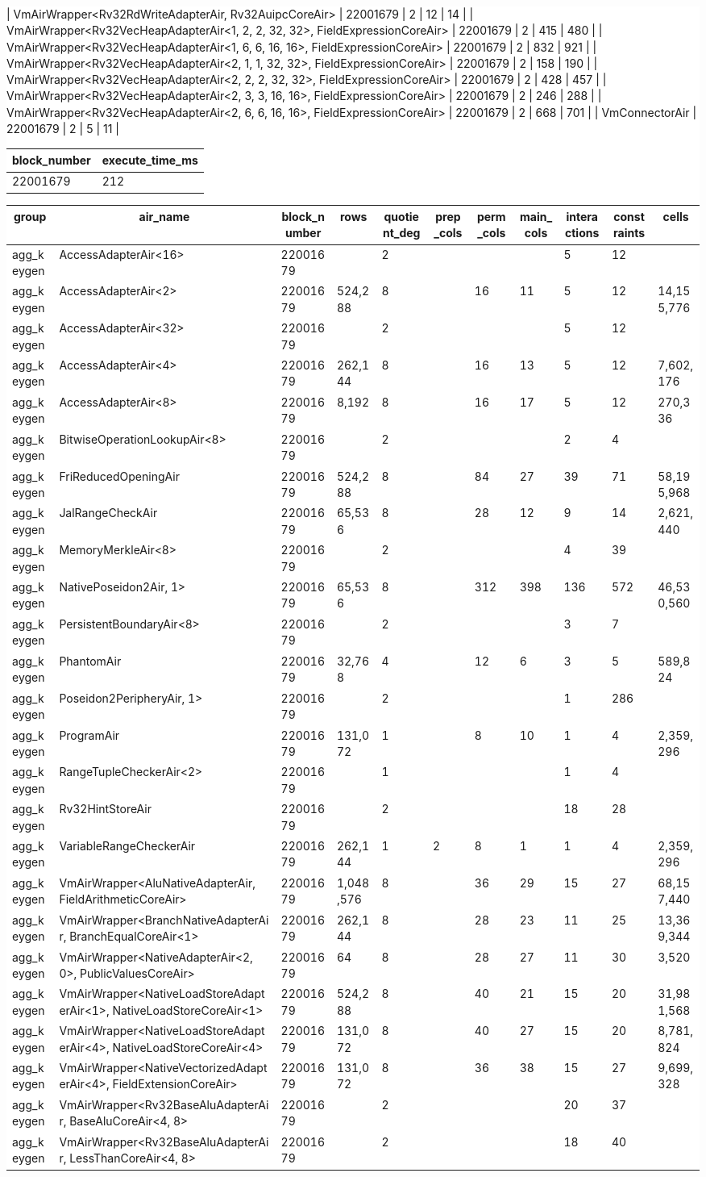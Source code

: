 | VmAirWrapper<Rv32RdWriteAdapterAir, Rv32AuipcCoreAir> | 22001679 | 2 | 12 | 14 | 
| VmAirWrapper<Rv32VecHeapAdapterAir<1, 2, 2, 32, 32>, FieldExpressionCoreAir> | 22001679 | 2 | 415 | 480 | 
| VmAirWrapper<Rv32VecHeapAdapterAir<1, 6, 6, 16, 16>, FieldExpressionCoreAir> | 22001679 | 2 | 832 | 921 | 
| VmAirWrapper<Rv32VecHeapAdapterAir<2, 1, 1, 32, 32>, FieldExpressionCoreAir> | 22001679 | 2 | 158 | 190 | 
| VmAirWrapper<Rv32VecHeapAdapterAir<2, 2, 2, 32, 32>, FieldExpressionCoreAir> | 22001679 | 2 | 428 | 457 | 
| VmAirWrapper<Rv32VecHeapAdapterAir<2, 3, 3, 16, 16>, FieldExpressionCoreAir> | 22001679 | 2 | 246 | 288 | 
| VmAirWrapper<Rv32VecHeapAdapterAir<2, 6, 6, 16, 16>, FieldExpressionCoreAir> | 22001679 | 2 | 668 | 701 | 
| VmConnectorAir | 22001679 | 2 | 5 | 11 | 

| block_number | execute_time_ms |
| --- | --- |
| 22001679 | 212 | 

| group | air_name | block_number | rows | quotient_deg | prep_cols | perm_cols | main_cols | interactions | constraints | cells |
| --- | --- | --- | --- | --- | --- | --- | --- | --- | --- | --- |
| agg_keygen | AccessAdapterAir<16> | 22001679 |  | 2 |  |  |  | 5 | 12 |  | 
| agg_keygen | AccessAdapterAir<2> | 22001679 | 524,288 | 8 |  | 16 | 11 | 5 | 12 | 14,155,776 | 
| agg_keygen | AccessAdapterAir<32> | 22001679 |  | 2 |  |  |  | 5 | 12 |  | 
| agg_keygen | AccessAdapterAir<4> | 22001679 | 262,144 | 8 |  | 16 | 13 | 5 | 12 | 7,602,176 | 
| agg_keygen | AccessAdapterAir<8> | 22001679 | 8,192 | 8 |  | 16 | 17 | 5 | 12 | 270,336 | 
| agg_keygen | BitwiseOperationLookupAir<8> | 22001679 |  | 2 |  |  |  | 2 | 4 |  | 
| agg_keygen | FriReducedOpeningAir | 22001679 | 524,288 | 8 |  | 84 | 27 | 39 | 71 | 58,195,968 | 
| agg_keygen | JalRangeCheckAir | 22001679 | 65,536 | 8 |  | 28 | 12 | 9 | 14 | 2,621,440 | 
| agg_keygen | MemoryMerkleAir<8> | 22001679 |  | 2 |  |  |  | 4 | 39 |  | 
| agg_keygen | NativePoseidon2Air<BabyBearParameters>, 1> | 22001679 | 65,536 | 8 |  | 312 | 398 | 136 | 572 | 46,530,560 | 
| agg_keygen | PersistentBoundaryAir<8> | 22001679 |  | 2 |  |  |  | 3 | 7 |  | 
| agg_keygen | PhantomAir | 22001679 | 32,768 | 4 |  | 12 | 6 | 3 | 5 | 589,824 | 
| agg_keygen | Poseidon2PeripheryAir<BabyBearParameters>, 1> | 22001679 |  | 2 |  |  |  | 1 | 286 |  | 
| agg_keygen | ProgramAir | 22001679 | 131,072 | 1 |  | 8 | 10 | 1 | 4 | 2,359,296 | 
| agg_keygen | RangeTupleCheckerAir<2> | 22001679 |  | 1 |  |  |  | 1 | 4 |  | 
| agg_keygen | Rv32HintStoreAir | 22001679 |  | 2 |  |  |  | 18 | 28 |  | 
| agg_keygen | VariableRangeCheckerAir | 22001679 | 262,144 | 1 | 2 | 8 | 1 | 1 | 4 | 2,359,296 | 
| agg_keygen | VmAirWrapper<AluNativeAdapterAir, FieldArithmeticCoreAir> | 22001679 | 1,048,576 | 8 |  | 36 | 29 | 15 | 27 | 68,157,440 | 
| agg_keygen | VmAirWrapper<BranchNativeAdapterAir, BranchEqualCoreAir<1> | 22001679 | 262,144 | 8 |  | 28 | 23 | 11 | 25 | 13,369,344 | 
| agg_keygen | VmAirWrapper<NativeAdapterAir<2, 0>, PublicValuesCoreAir> | 22001679 | 64 | 8 |  | 28 | 27 | 11 | 30 | 3,520 | 
| agg_keygen | VmAirWrapper<NativeLoadStoreAdapterAir<1>, NativeLoadStoreCoreAir<1> | 22001679 | 524,288 | 8 |  | 40 | 21 | 15 | 20 | 31,981,568 | 
| agg_keygen | VmAirWrapper<NativeLoadStoreAdapterAir<4>, NativeLoadStoreCoreAir<4> | 22001679 | 131,072 | 8 |  | 40 | 27 | 15 | 20 | 8,781,824 | 
| agg_keygen | VmAirWrapper<NativeVectorizedAdapterAir<4>, FieldExtensionCoreAir> | 22001679 | 131,072 | 8 |  | 36 | 38 | 15 | 27 | 9,699,328 | 
| agg_keygen | VmAirWrapper<Rv32BaseAluAdapterAir, BaseAluCoreAir<4, 8> | 22001679 |  | 2 |  |  |  | 20 | 37 |  | 
| agg_keygen | VmAirWrapper<Rv32BaseAluAdapterAir, LessThanCoreAir<4, 8> | 22001679 |  | 2 |  |  |  | 18 | 40 |  | 